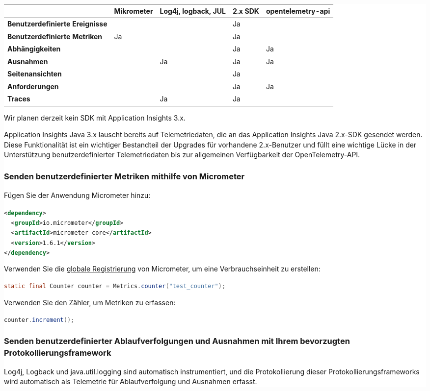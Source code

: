 |                     | Mikrometer | Log4j, logback, JUL | 2.x SDK | opentelemetry-api |
|---------------------|------------|---------------------|---------|-------------------|
| **Benutzerdefinierte Ereignisse**   |            |                     |  Ja    |                   |
| **Benutzerdefinierte Metriken**  |  Ja       |                     |  Ja    |                   |
| **Abhängigkeiten**    |            |                     |  Ja    |  Ja              |
| **Ausnahmen**      |            |  Ja                |  Ja    |  Ja              |
| **Seitenansichten**      |            |                     |  Ja    |                   |
| **Anforderungen**        |            |                     |  Ja    |  Ja              |
| **Traces**          |            |  Ja                |  Ja    |                   |

Wir planen derzeit kein SDK mit Application Insights 3.x.

Application Insights Java 3.x lauscht bereits auf Telemetriedaten, die an das Application Insights Java 2.x-SDK gesendet werden. Diese Funktionalität ist ein wichtiger Bestandteil der Upgrades für vorhandene 2.x-Benutzer und füllt eine wichtige Lücke in der Unterstützung benutzerdefinierter Telemetriedaten bis zur allgemeinen Verfügbarkeit der OpenTelemetry-API.

### <a name="send-custom-metrics-using-micrometer"></a>Senden benutzerdefinierter Metriken mithilfe von Micrometer

Fügen Sie der Anwendung Micrometer hinzu:

```xml
<dependency>
  <groupId>io.micrometer</groupId>
  <artifactId>micrometer-core</artifactId>
  <version>1.6.1</version>
</dependency>
```

Verwenden Sie die [globale Registrierung](https://micrometer.io/docs/concepts#_global_registry) von Micrometer, um eine Verbrauchseinheit zu erstellen:

```java
static final Counter counter = Metrics.counter("test_counter");
```

Verwenden Sie den Zähler, um Metriken zu erfassen:

```java
counter.increment();
```

### <a name="send-custom-traces-and-exceptions-using-your-favorite-logging-framework"></a>Senden benutzerdefinierter Ablaufverfolgungen und Ausnahmen mit Ihrem bevorzugten Protokollierungsframework

Log4j, Logback und java.util.logging sind automatisch instrumentiert, und die Protokollierung dieser Protokollierungsframeworks wird automatisch als Telemetrie für Ablaufverfolgung und Ausnahmen erfasst.
